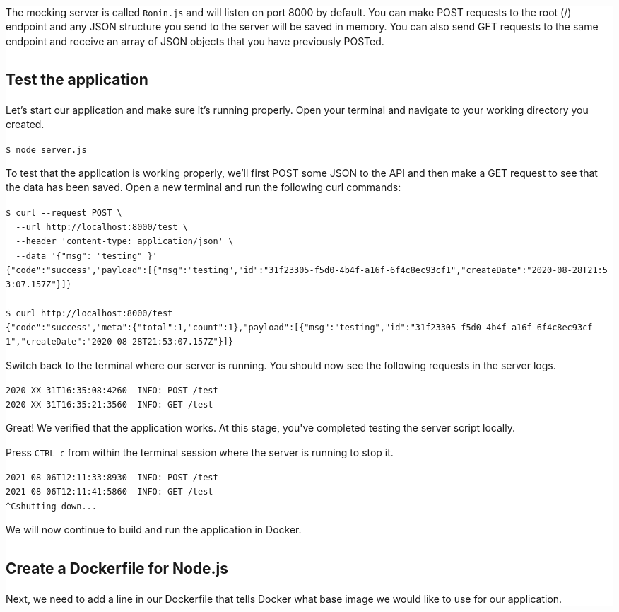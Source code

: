 The mocking server is called `Ronin.js` and will listen on port 8000 by default. You can make POST requests to the root (/) endpoint and any JSON structure you send to the server will be saved in memory. You can also send GET requests to the same endpoint and receive an array of JSON objects that you have previously POSTed.

## Test the application

Let’s start our application and make sure it’s running properly. Open your terminal and navigate to your working directory you created.

```console
$ node server.js
```

To test that the application is working properly, we’ll first POST some JSON to the API and then make a GET request to see that the data has been saved. Open a new terminal and run the following curl commands:

```console
$ curl --request POST \
  --url http://localhost:8000/test \
  --header 'content-type: application/json' \
  --data '{"msg": "testing" }'
{"code":"success","payload":[{"msg":"testing","id":"31f23305-f5d0-4b4f-a16f-6f4c8ec93cf1","createDate":"2020-08-28T21:53:07.157Z"}]}

$ curl http://localhost:8000/test
{"code":"success","meta":{"total":1,"count":1},"payload":[{"msg":"testing","id":"31f23305-f5d0-4b4f-a16f-6f4c8ec93cf1","createDate":"2020-08-28T21:53:07.157Z"}]}
```

Switch back to the terminal where our server is running. You should now see the following requests in the server logs.

```console
2020-XX-31T16:35:08:4260  INFO: POST /test
2020-XX-31T16:35:21:3560  INFO: GET /test
```

Great! We verified that the application works. At this stage, you've completed testing the server script locally.

Press `CTRL-c` from within the terminal session where the server is running to stop it.

```console
2021-08-06T12:11:33:8930  INFO: POST /test
2021-08-06T12:11:41:5860  INFO: GET /test
^Cshutting down...
```

We will now continue to build and run the application in Docker.

## Create a Dockerfile for Node.js

Next, we need to add a line in our Dockerfile that tells Docker what base image
we would like to use for our application.
